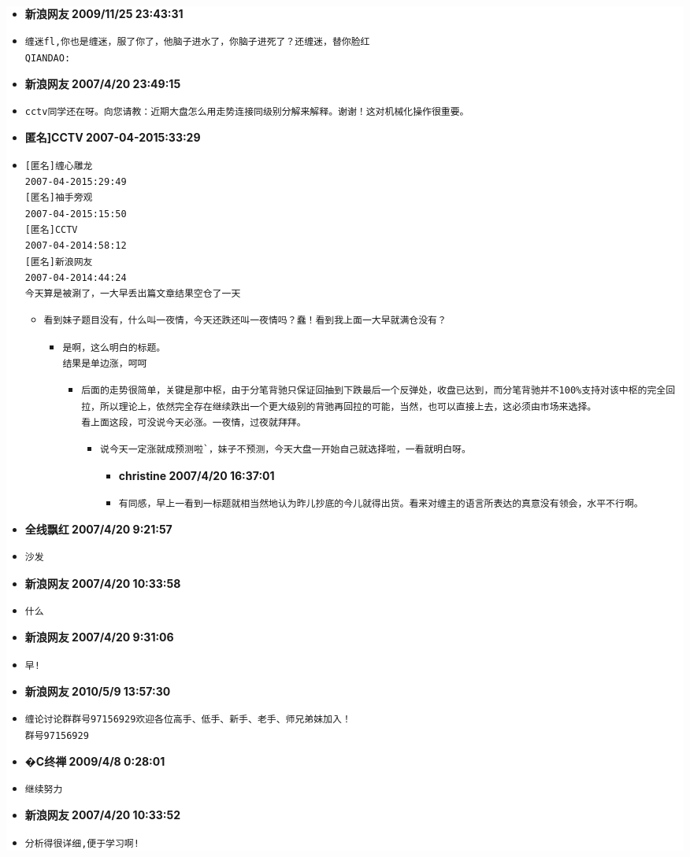    - **新浪网友 2009/11/25 23:43:31**
   - ```
     缠迷fl,你也是缠迷，服了你了，他脑子进水了，你脑子进死了？还缠迷，替你脸红
     QIANDAO:
     ```
- **新浪网友 2007/4/20 23:49:15**
- ```
  cctv同学还在呀。向您请教：近期大盘怎么用走势连接同级别分解来解释。谢谢！这对机械化操作很重要。
  ```
- **匿名]CCTV 2007-04-2015:33:29**
- ```
  [匿名]缠心雕龙
  2007-04-2015:29:49
  [匿名]袖手旁观
  2007-04-2015:15:50
  [匿名]CCTV
  2007-04-2014:58:12
  [匿名]新浪网友
  2007-04-2014:44:24
  今天算是被涮了，一大早丢出篇文章结果空仓了一天
  ```
   - ```
     看到妹子题目没有，什么叫一夜情，今天还跌还叫一夜情吗？蠢！看到我上面一大早就满仓没有？
     ```
      - ```
        是啊，这么明白的标题。
        结果是单边涨，呵呵
        ```
         - ```
           后面的走势很简单，关键是那中枢，由于分笔背驰只保证回抽到下跌最后一个反弹处，收盘已达到，而分笔背驰并不100%支持对该中枢的完全回拉，所以理论上，依然完全存在继续跌出一个更大级别的背驰再回拉的可能，当然，也可以直接上去，这必须由市场来选择。
           看上面这段，可没说今天必涨。一夜情，过夜就拜拜。
           ```
            - ```
              说今天一定涨就成预测啦`，妹子不预测，今天大盘一开始自己就选择啦，一看就明白呀。
              ```
               - **christine 2007/4/20 16:37:01**
               - ```
                 有同感，早上一看到一标题就相当然地认为昨儿抄底的今儿就得出货。看来对缠主的语言所表达的真意没有领会，水平不行啊。
                 ```
- **全线飘红 2007/4/20 9:21:57**
- ```
  沙发
  ```
- **新浪网友 2007/4/20 10:33:58**
- ```
  什么
  ```
- **新浪网友 2007/4/20 9:31:06**
- ```
  早!
  ```
- **新浪网友 2010/5/9 13:57:30**
- ```
  缠论讨论群群号97156929欢迎各位高手、低手、新手、老手、师兄弟妹加入！
  群号97156929
  ```
- **�C终禅 2009/4/8 0:28:01**
- ```
  继续努力
  ```
- **新浪网友 2007/4/20 10:33:52**
- ```
  分析得很详细,便于学习啊!
  ```
